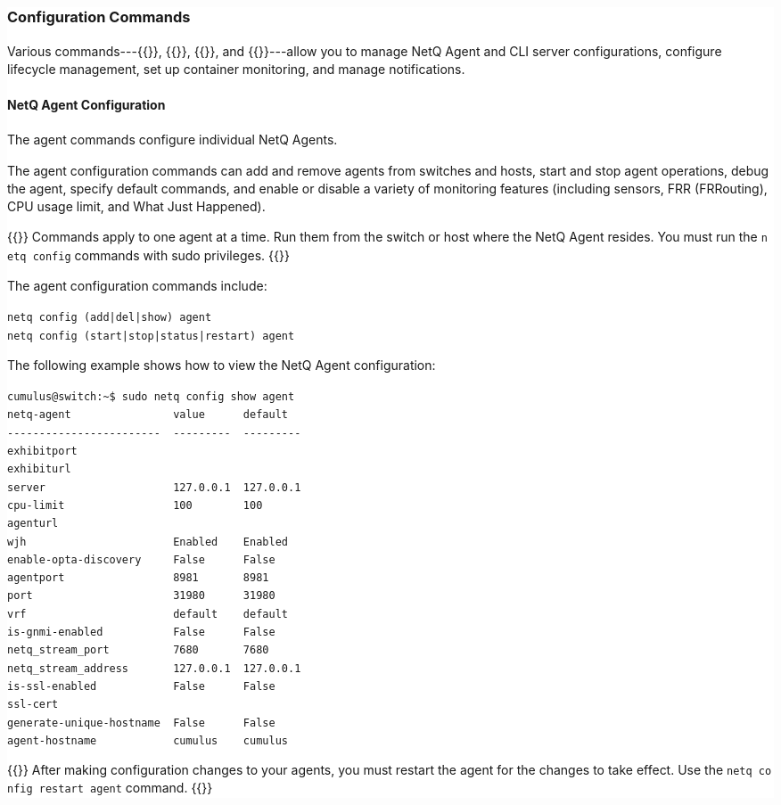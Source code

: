 ### Configuration Commands

Various commands---{{<link title="config" text="netq config">}}, {{<link title="lcm" text="netq lcm">}}, {{<link title="add" text="netq add">}}, and {{<link title="del" text="netq del">}}---allow you to manage NetQ Agent and CLI server configurations, configure lifecycle management, set up container monitoring, and manage notifications.

#### NetQ Agent Configuration

The agent commands configure individual NetQ Agents. 

The agent configuration commands can add and remove agents from switches and hosts, start and stop agent operations, debug the agent, specify default commands, and enable or disable a variety of monitoring features (including sensors, FRR (FRRouting), CPU usage limit, and What Just Happened).

{{<notice note>}}
Commands apply to one agent at a time. Run them from the switch or host where the NetQ Agent resides. You must run the <code>netq config</code> commands with sudo privileges.
{{</notice>}}

The agent configuration commands include:

```
netq config (add|del|show) agent
netq config (start|stop|status|restart) agent
```

The following example shows how to view the NetQ Agent configuration:

```
cumulus@switch:~$ sudo netq config show agent
netq-agent                value      default
------------------------  ---------  ---------
exhibitport
exhibiturl
server                    127.0.0.1  127.0.0.1
cpu-limit                 100        100
agenturl
wjh                       Enabled    Enabled
enable-opta-discovery     False      False
agentport                 8981       8981
port                      31980      31980
vrf                       default    default
is-gnmi-enabled           False      False
netq_stream_port          7680       7680
netq_stream_address       127.0.0.1  127.0.0.1
is-ssl-enabled            False      False
ssl-cert
generate-unique-hostname  False      False
agent-hostname            cumulus    cumulus
```

{{<notice note>}}
After making configuration changes to your agents, you must restart the agent for the changes to take effect. Use the <code>netq config restart agent</code> command.
{{</notice>}}
